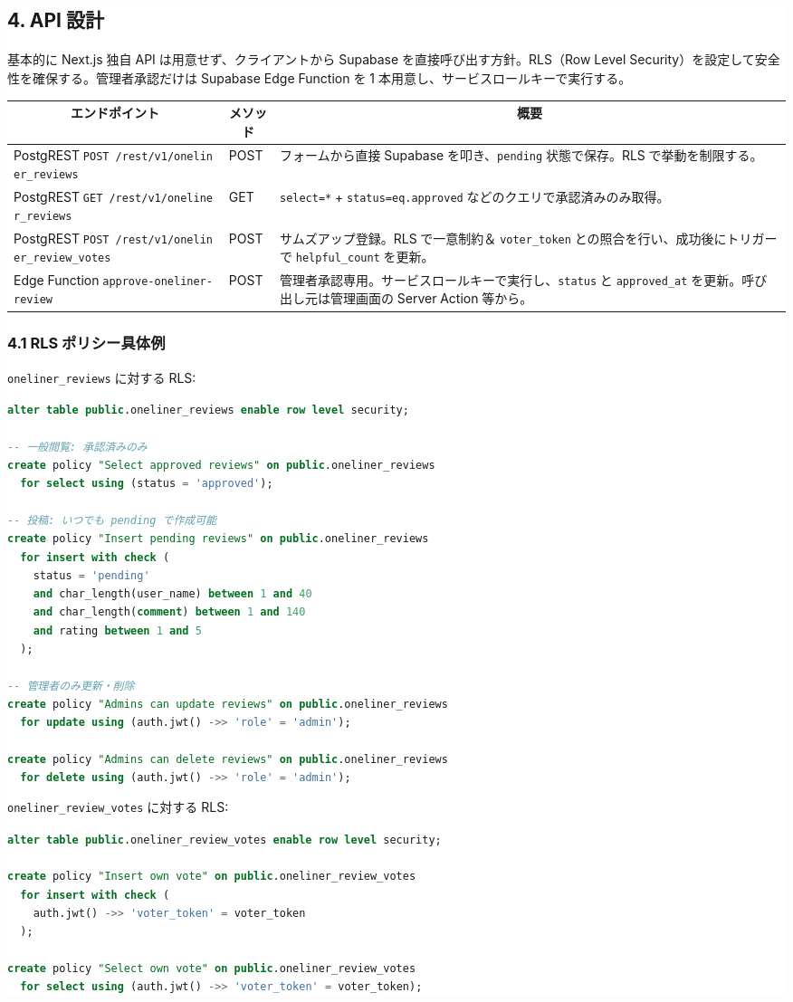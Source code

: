 ## 4. API 設計
基本的に Next.js 独自 API は用意せず、クライアントから Supabase を直接呼び出す方針。RLS（Row Level Security）を設定して安全性を確保する。管理者承認だけは Supabase Edge Function を 1 本用意し、サービスロールキーで実行する。

| エンドポイント | メソッド | 概要 |
| ------------- | -------- | ---- |
| PostgREST `POST /rest/v1/oneliner_reviews` | POST | フォームから直接 Supabase を叩き、`pending` 状態で保存。RLS で挙動を制限する。 |
| PostgREST `GET /rest/v1/oneliner_reviews` | GET | `select=*` + `status=eq.approved` などのクエリで承認済みのみ取得。 |
| PostgREST `POST /rest/v1/oneliner_review_votes` | POST | サムズアップ登録。RLS で一意制約＆ `voter_token` との照合を行い、成功後にトリガーで `helpful_count` を更新。 |
| Edge Function `approve-oneliner-review` | POST | 管理者承認専用。サービスロールキーで実行し、`status` と `approved_at` を更新。呼び出し元は管理画面の Server Action 等から。 |

### 4.1 RLS ポリシー具体例
`oneliner_reviews` に対する RLS:
```sql
alter table public.oneliner_reviews enable row level security;

-- 一般閲覧: 承認済みのみ
create policy "Select approved reviews" on public.oneliner_reviews
  for select using (status = 'approved');

-- 投稿: いつでも pending で作成可能
create policy "Insert pending reviews" on public.oneliner_reviews
  for insert with check (
    status = 'pending'
    and char_length(user_name) between 1 and 40
    and char_length(comment) between 1 and 140
    and rating between 1 and 5
  );

-- 管理者のみ更新・削除
create policy "Admins can update reviews" on public.oneliner_reviews
  for update using (auth.jwt() ->> 'role' = 'admin');

create policy "Admins can delete reviews" on public.oneliner_reviews
  for delete using (auth.jwt() ->> 'role' = 'admin');
```

`oneliner_review_votes` に対する RLS:
```sql
alter table public.oneliner_review_votes enable row level security;

create policy "Insert own vote" on public.oneliner_review_votes
  for insert with check (
    auth.jwt() ->> 'voter_token' = voter_token
  );

create policy "Select own vote" on public.oneliner_review_votes
  for select using (auth.jwt() ->> 'voter_token' = voter_token);
```
